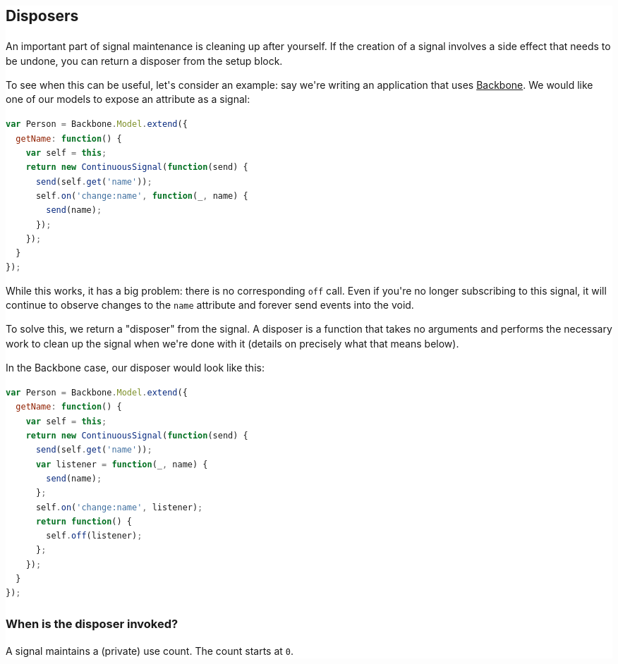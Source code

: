 ## Disposers

An important part of signal maintenance is cleaning up after yourself. If the creation of a signal involves a side effect that needs to be undone, you can return a disposer from the setup block.

To see when this can be useful, let's consider an example: say we're writing an application that uses [Backbone](http://backbonejs.org/). We would like one of our models to expose an attribute as a signal:

```javascript
var Person = Backbone.Model.extend({
  getName: function() {
    var self = this;
    return new ContinuousSignal(function(send) {
      send(self.get('name'));
      self.on('change:name', function(_, name) {
        send(name);
      });
    });
  }
});
```

While this works, it has a big problem: there is no corresponding `off` call. Even if you're no longer subscribing to this signal, it will continue to observe changes to the `name` attribute and forever send events into the void.

To solve this, we return a "disposer" from the signal. A disposer is a function that takes no arguments and performs the necessary work to clean up the signal when we're done with it (details on precisely what that means below).

In the Backbone case, our disposer would look like this:

```javascript
var Person = Backbone.Model.extend({
  getName: function() {
    var self = this;
    return new ContinuousSignal(function(send) {
      send(self.get('name'));
      var listener = function(_, name) {
        send(name);
      };
      self.on('change:name', listener);
      return function() {
        self.off(listener);
      };
    });
  }
});
```

### When is the disposer invoked?

A signal maintains a (private) use count. The count starts at `0`.
